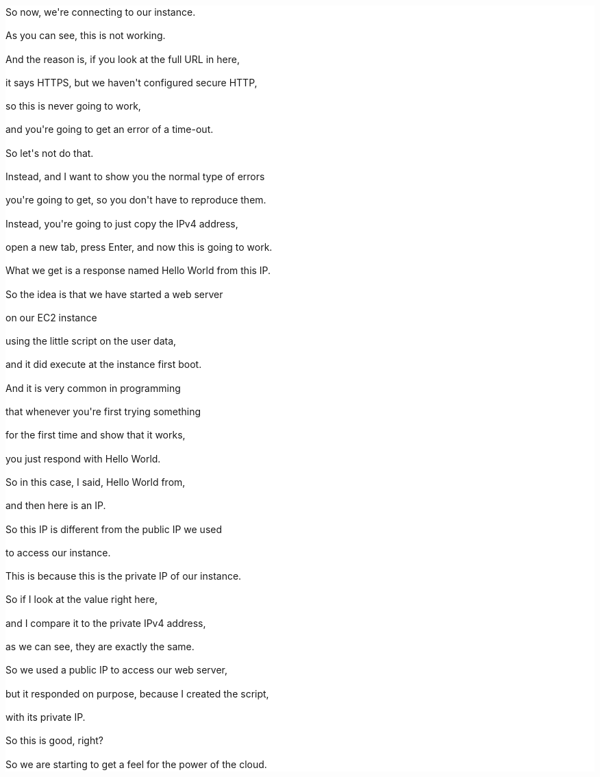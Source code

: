 So now, we're connecting to our instance.

As you can see, this is not working.

And the reason is, if you look at the full URL in here,

it says HTTPS, but we haven't configured secure HTTP,

so this is never going to work,

and you're going to get an error of a time-out.

So let's not do that.

Instead, and I want to show you the normal type of errors

you're going to get, so you don't have to reproduce them.

Instead, you're going to just copy the IPv4 address,

open a new tab, press Enter, and now this is going to work.

What we get is a response named Hello World from this IP.

So the idea is that we have started a web server

on our EC2 instance

using the little script on the user data,

and it did execute at the instance first boot.

And it is very common in programming

that whenever you're first trying something

for the first time and show that it works,

you just respond with Hello World.

So in this case, I said, Hello World from,

and then here is an IP.

So this IP is different from the public IP we used

to access our instance.

This is because this is the private IP of our instance.

So if I look at the value right here,

and I compare it to the private IPv4 address,

as we can see, they are exactly the same.

So we used a public IP to access our web server,

but it responded on purpose, because I created the script,

with its private IP.

So this is good, right?

So we are starting to get a feel for the power of the cloud.
